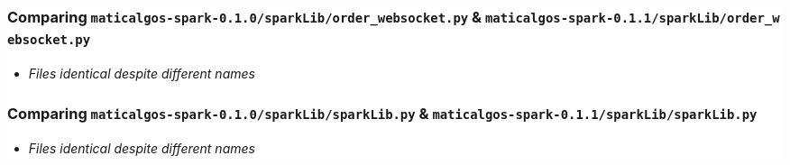 ### Comparing `maticalgos-spark-0.1.0/sparkLib/order_websocket.py` & `maticalgos-spark-0.1.1/sparkLib/order_websocket.py`

 * *Files identical despite different names*

### Comparing `maticalgos-spark-0.1.0/sparkLib/sparkLib.py` & `maticalgos-spark-0.1.1/sparkLib/sparkLib.py`

 * *Files identical despite different names*

